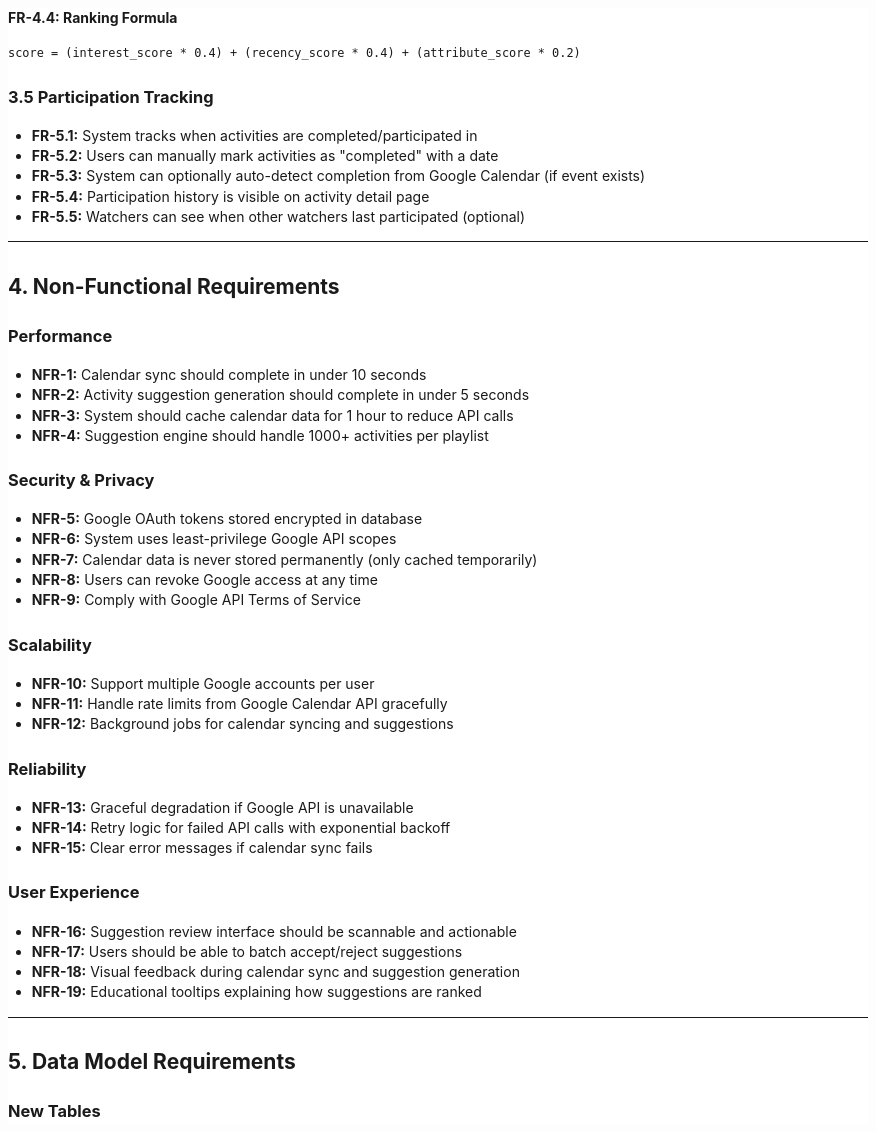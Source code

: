 **FR-4.4: Ranking Formula**
```
score = (interest_score * 0.4) + (recency_score * 0.4) + (attribute_score * 0.2)
```

### 3.5 Participation Tracking
- **FR-5.1:** System tracks when activities are completed/participated in
- **FR-5.2:** Users can manually mark activities as "completed" with a date
- **FR-5.3:** System can optionally auto-detect completion from Google Calendar (if event exists)
- **FR-5.4:** Participation history is visible on activity detail page
- **FR-5.5:** Watchers can see when other watchers last participated (optional)

---

## 4. Non-Functional Requirements

### Performance
- **NFR-1:** Calendar sync should complete in under 10 seconds
- **NFR-2:** Activity suggestion generation should complete in under 5 seconds
- **NFR-3:** System should cache calendar data for 1 hour to reduce API calls
- **NFR-4:** Suggestion engine should handle 1000+ activities per playlist

### Security & Privacy
- **NFR-5:** Google OAuth tokens stored encrypted in database
- **NFR-6:** System uses least-privilege Google API scopes
- **NFR-7:** Calendar data is never stored permanently (only cached temporarily)
- **NFR-8:** Users can revoke Google access at any time
- **NFR-9:** Comply with Google API Terms of Service

### Scalability
- **NFR-10:** Support multiple Google accounts per user
- **NFR-11:** Handle rate limits from Google Calendar API gracefully
- **NFR-12:** Background jobs for calendar syncing and suggestions

### Reliability
- **NFR-13:** Graceful degradation if Google API is unavailable
- **NFR-14:** Retry logic for failed API calls with exponential backoff
- **NFR-15:** Clear error messages if calendar sync fails

### User Experience
- **NFR-16:** Suggestion review interface should be scannable and actionable
- **NFR-17:** Users should be able to batch accept/reject suggestions
- **NFR-18:** Visual feedback during calendar sync and suggestion generation
- **NFR-19:** Educational tooltips explaining how suggestions are ranked

---

## 5. Data Model Requirements

### New Tables
